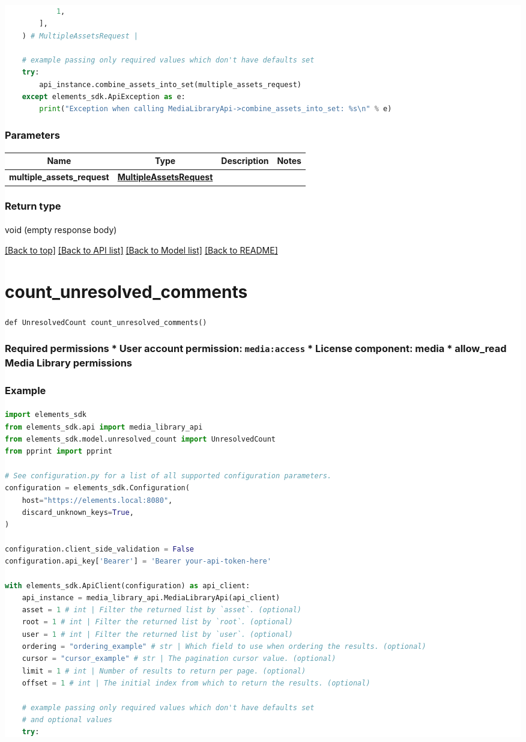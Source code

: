 ```python
            1,
        ],
    ) # MultipleAssetsRequest | 

    # example passing only required values which don't have defaults set
    try:
        api_instance.combine_assets_into_set(multiple_assets_request)
    except elements_sdk.ApiException as e:
        print("Exception when calling MediaLibraryApi->combine_assets_into_set: %s\n" % e)
```


### Parameters

Name | Type | Description  | Notes
------------- | ------------- | ------------- | -------------
 **multiple_assets_request** | [**MultipleAssetsRequest**](MultipleAssetsRequest.md)|  |

### Return type

void (empty response body)

[[Back to top]](#) [[Back to API list]](../#documentation-for-api-endpoints) [[Back to Model list]](../#documentation-for-models) [[Back to README]](../)

# **count_unresolved_comments**
    def UnresolvedCount count_unresolved_comments()



### Required permissions    * User account permission: `media:access`   * License component: media   * allow_read Media Library permissions 

### Example


```python
import elements_sdk
from elements_sdk.api import media_library_api
from elements_sdk.model.unresolved_count import UnresolvedCount
from pprint import pprint

# See configuration.py for a list of all supported configuration parameters.
configuration = elements_sdk.Configuration(
    host="https://elements.local:8080",
    discard_unknown_keys=True,
)

configuration.client_side_validation = False
configuration.api_key['Bearer'] = 'Bearer your-api-token-here'

with elements_sdk.ApiClient(configuration) as api_client:
    api_instance = media_library_api.MediaLibraryApi(api_client)
    asset = 1 # int | Filter the returned list by `asset`. (optional)
    root = 1 # int | Filter the returned list by `root`. (optional)
    user = 1 # int | Filter the returned list by `user`. (optional)
    ordering = "ordering_example" # str | Which field to use when ordering the results. (optional)
    cursor = "cursor_example" # str | The pagination cursor value. (optional)
    limit = 1 # int | Number of results to return per page. (optional)
    offset = 1 # int | The initial index from which to return the results. (optional)

    # example passing only required values which don't have defaults set
    # and optional values
    try:
```